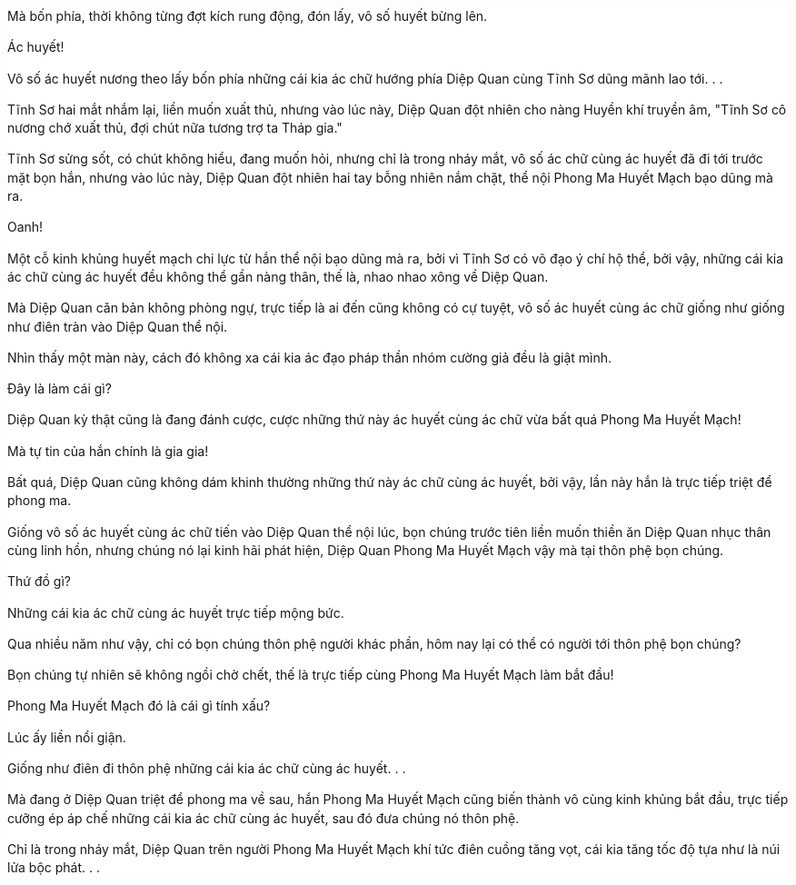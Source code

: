 Mà bốn phía, thời không từng đợt kích rung động, đón lấy, vô số huyết bừng lên.

Ác huyết!

Vô số ác huyết nương theo lấy bốn phía những cái kia ác chữ hướng phía Diệp Quan cùng Tĩnh Sơ dũng mãnh lao tới. . .

Tĩnh Sơ hai mắt nhắm lại, liền muốn xuất thủ, nhưng vào lúc này, Diệp Quan đột nhiên cho nàng Huyền khí truyền âm, "Tĩnh Sơ cô nương chớ xuất thủ, đợi chút nữa tương trợ ta Tháp gia."

Tĩnh Sơ sửng sốt, có chút không hiểu, đang muốn hỏi, nhưng chỉ là trong nháy mắt, vô số ác chữ cùng ác huyết đã đi tới trước mặt bọn hắn, nhưng vào lúc này, Diệp Quan đột nhiên hai tay bỗng nhiên nắm chặt, thể nội Phong Ma Huyết Mạch bạo dũng mà ra.

Oanh!

Một cỗ kinh khủng huyết mạch chi lực từ hắn thể nội bạo dũng mà ra, bởi vì Tĩnh Sơ có võ đạo ý chí hộ thể, bởi vậy, những cái kia ác chữ cùng ác huyết đều không thể gần nàng thân, thế là, nhao nhao xông về Diệp Quan.

Mà Diệp Quan căn bản không phòng ngự, trực tiếp là ai đến cũng không có cự tuyệt, vô số ác huyết cùng ác chữ giống như giống như điên tràn vào Diệp Quan thể nội.

Nhìn thấy một màn này, cách đó không xa cái kia ác đạo pháp thần nhóm cường giả đều là giật mình.

Đây là làm cái gì?

Diệp Quan kỳ thật cũng là đang đánh cược, cược những thứ này ác huyết cùng ác chữ vừa bất quá Phong Ma Huyết Mạch!

Mà tự tin của hắn chính là gia gia!

Bất quá, Diệp Quan cũng không dám khinh thường những thứ này ác chữ cùng ác huyết, bởi vậy, lần này hắn là trực tiếp triệt để phong ma.

Giống vô số ác huyết cùng ác chữ tiến vào Diệp Quan thể nội lúc, bọn chúng trước tiên liền muốn thiền ăn Diệp Quan nhục thân cùng linh hồn, nhưng chúng nó lại kinh hãi phát hiện, Diệp Quan Phong Ma Huyết Mạch vậy mà tại thôn phệ bọn chúng.

Thứ đồ gì?

Những cái kia ác chữ cùng ác huyết trực tiếp mộng bức.

Qua nhiều năm như vậy, chỉ có bọn chúng thôn phệ người khác phần, hôm nay lại có thể có người tới thôn phệ bọn chúng?

Bọn chúng tự nhiên sẽ không ngồi chờ chết, thế là trực tiếp cùng Phong Ma Huyết Mạch làm bắt đầu!

Phong Ma Huyết Mạch đó là cái gì tính xấu?

Lúc ấy liền nổi giận.

Giống như điên đi thôn phệ những cái kia ác chữ cùng ác huyết. . .

Mà đang ở Diệp Quan triệt để phong ma về sau, hắn Phong Ma Huyết Mạch cũng biến thành vô cùng kinh khủng bắt đầu, trực tiếp cưỡng ép áp chế những cái kia ác chữ cùng ác huyết, sau đó đưa chúng nó thôn phệ.

Chỉ là trong nháy mắt, Diệp Quan trên người Phong Ma Huyết Mạch khí tức điên cuồng tăng vọt, cái kia tăng tốc độ tựa như là núi lửa bộc phát. . .

